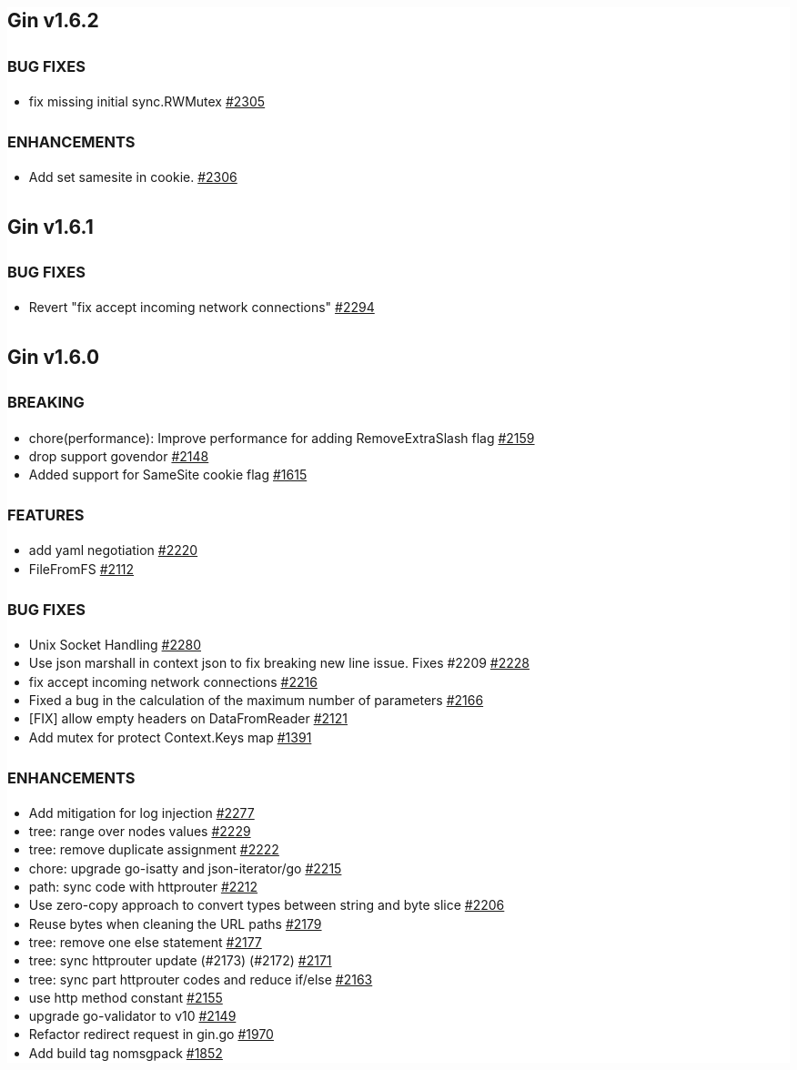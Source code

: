 ## Gin v1.6.2

### BUG FIXES

  * fix missing initial sync.RWMutex [#2305](https://github.com/tolki-app/gin/pull/2305)

### ENHANCEMENTS

  * Add set samesite in cookie. [#2306](https://github.com/tolki-app/gin/pull/2306)

## Gin v1.6.1

### BUG FIXES

  * Revert "fix accept incoming network connections" [#2294](https://github.com/tolki-app/gin/pull/2294)

## Gin v1.6.0

### BREAKING

  * chore(performance): Improve performance for adding RemoveExtraSlash flag [#2159](https://github.com/tolki-app/gin/pull/2159)
  * drop support govendor [#2148](https://github.com/tolki-app/gin/pull/2148)
  * Added support for SameSite cookie flag [#1615](https://github.com/tolki-app/gin/pull/1615)

### FEATURES

  * add yaml negotiation [#2220](https://github.com/tolki-app/gin/pull/2220)
  * FileFromFS [#2112](https://github.com/tolki-app/gin/pull/2112)

### BUG FIXES

  * Unix Socket Handling [#2280](https://github.com/tolki-app/gin/pull/2280)
  * Use json marshall in context json to fix breaking new line issue. Fixes #2209 [#2228](https://github.com/tolki-app/gin/pull/2228)
  * fix accept incoming network connections [#2216](https://github.com/tolki-app/gin/pull/2216)
  * Fixed a bug in the calculation of the maximum number of parameters [#2166](https://github.com/tolki-app/gin/pull/2166)
  * [FIX] allow empty headers on DataFromReader [#2121](https://github.com/tolki-app/gin/pull/2121)
  * Add mutex for protect Context.Keys map [#1391](https://github.com/tolki-app/gin/pull/1391)

### ENHANCEMENTS

  * Add mitigation for log injection [#2277](https://github.com/tolki-app/gin/pull/2277)
  * tree: range over nodes values [#2229](https://github.com/tolki-app/gin/pull/2229)
  * tree: remove duplicate assignment [#2222](https://github.com/tolki-app/gin/pull/2222)
  * chore: upgrade go-isatty and json-iterator/go [#2215](https://github.com/tolki-app/gin/pull/2215)
  * path: sync code with httprouter [#2212](https://github.com/tolki-app/gin/pull/2212)
  * Use zero-copy approach to convert types between string and byte slice [#2206](https://github.com/tolki-app/gin/pull/2206)
  * Reuse bytes when cleaning the URL paths [#2179](https://github.com/tolki-app/gin/pull/2179)
  * tree: remove one else statement [#2177](https://github.com/tolki-app/gin/pull/2177)
  * tree: sync httprouter update (#2173) (#2172) [#2171](https://github.com/tolki-app/gin/pull/2171)
  * tree: sync part httprouter codes and reduce if/else [#2163](https://github.com/tolki-app/gin/pull/2163)
  * use http method constant [#2155](https://github.com/tolki-app/gin/pull/2155)
  * upgrade go-validator to v10 [#2149](https://github.com/tolki-app/gin/pull/2149)
  * Refactor redirect request in gin.go [#1970](https://github.com/tolki-app/gin/pull/1970)
  * Add build tag nomsgpack [#1852](https://github.com/tolki-app/gin/pull/1852)
